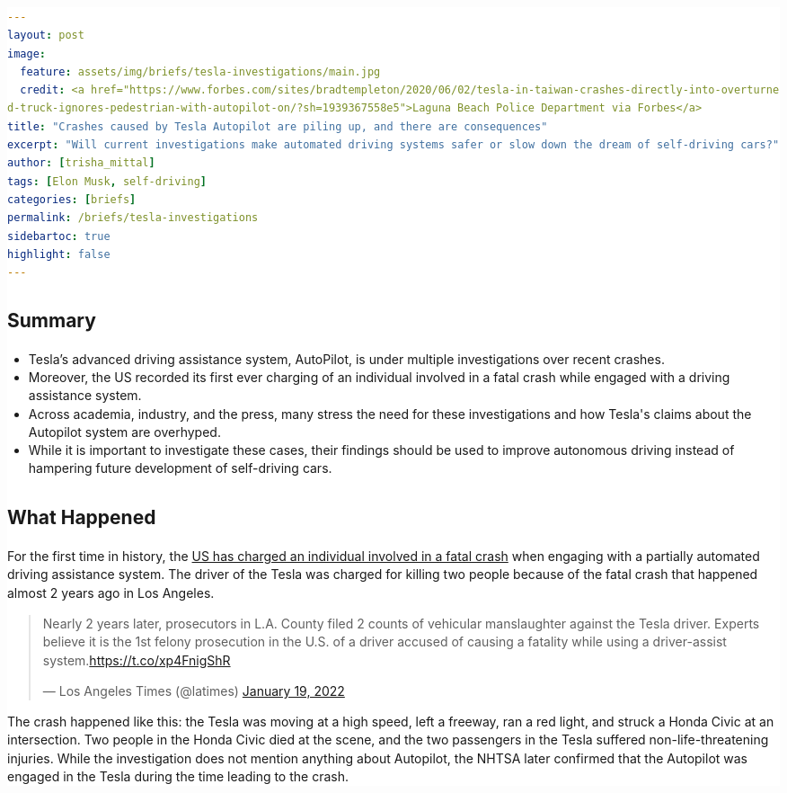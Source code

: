 ```yaml
---
layout: post
image:
  feature: assets/img/briefs/tesla-investigations/main.jpg
  credit: <a href="https://www.forbes.com/sites/bradtempleton/2020/06/02/tesla-in-taiwan-crashes-directly-into-overturned-truck-ignores-pedestrian-with-autopilot-on/?sh=1939367558e5">Laguna Beach Police Department via Forbes</a>
title: "Crashes caused by Tesla Autopilot are piling up, and there are consequences"
excerpt: "Will current investigations make automated driving systems safer or slow down the dream of self-driving cars?"
author: [trisha_mittal]
tags: [Elon Musk, self-driving]
categories: [briefs]
permalink: /briefs/tesla-investigations
sidebartoc: true
highlight: false
---
```


## Summary

* Tesla’s advanced driving assistance system, AutoPilot, is under multiple investigations over recent crashes. 
* Moreover, the US recorded its first ever charging of an individual involved in a fatal crash while engaged with a driving assistance system. 
* Across academia, industry, and the press, many stress the need for these investigations and how Tesla's claims about the Autopilot system are overhyped. 
* While it is important to investigate these cases, their findings should be used to improve autonomous driving instead of hampering future development of self-driving cars. 

## What Happened

For the first time in history, the [US has charged an individual involved in a fatal crash](https://www.latimes.com/california/story/2022-01-18/felony-charges-are-first-in-fatal-crash-involving-teslas-autopilot) when engaging with a partially automated driving assistance system. 
The driver of the Tesla was charged for killing two people because of the fatal crash that happened almost 2 years ago in Los Angeles.

<blockquote class="twitter-tweet tw-align-center"><p lang="en" dir="ltr">Nearly 2 years later, prosecutors in L.A. County filed 2 counts of vehicular manslaughter against the Tesla driver. Experts believe it is the 1st felony prosecution in the U.S. of a driver accused of causing a fatality while using a driver-assist system.<a href="https://t.co/xp4FnigShR">https://t.co/xp4FnigShR</a></p>&mdash; Los Angeles Times (@latimes) <a href="https://twitter.com/latimes/status/1483861183044075523?ref_src=twsrc%5Etfw">January 19, 2022</a></blockquote> <script async src="https://platform.twitter.com/widgets.js" charset="utf-8"></script>

The crash happened like this: the Tesla was moving at a high speed, left a freeway, ran a red light, and struck a Honda Civic at an intersection. 
Two people in the Honda Civic died at the scene, and the two passengers in the Tesla suffered non-life-threatening injuries. 
While the investigation does not mention anything about Autopilot, the NHTSA later confirmed that the Autopilot was engaged in the Tesla during the time leading to the crash. 
